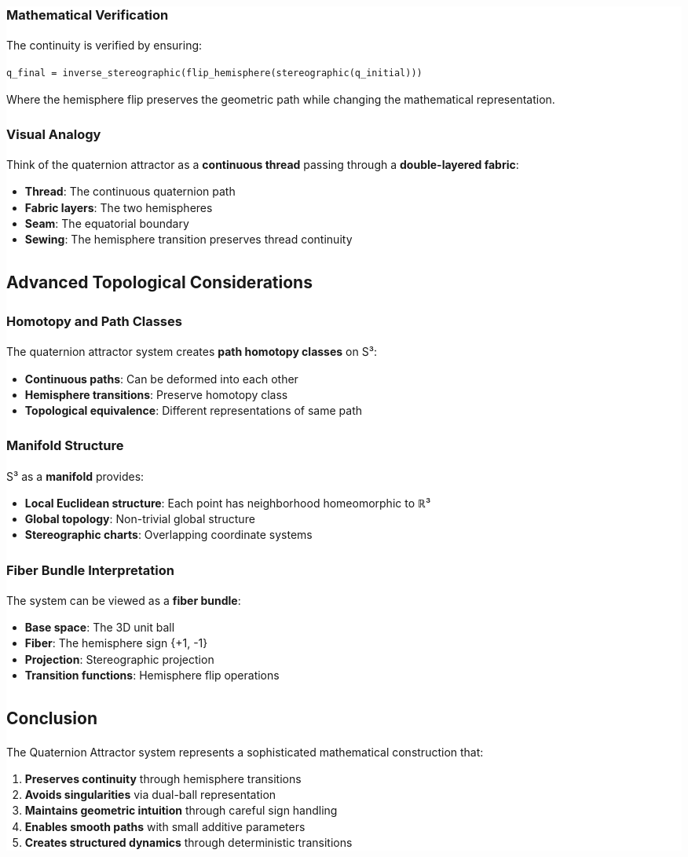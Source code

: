 ### Mathematical Verification

The continuity is verified by ensuring:
```
q_final = inverse_stereographic(flip_hemisphere(stereographic(q_initial)))
```

Where the hemisphere flip preserves the geometric path while changing the mathematical representation.

### Visual Analogy

Think of the quaternion attractor as a **continuous thread** passing through a **double-layered fabric**:
- **Thread**: The continuous quaternion path
- **Fabric layers**: The two hemispheres
- **Seam**: The equatorial boundary
- **Sewing**: The hemisphere transition preserves thread continuity

## Advanced Topological Considerations

### Homotopy and Path Classes

The quaternion attractor system creates **path homotopy classes** on S³:
- **Continuous paths**: Can be deformed into each other
- **Hemisphere transitions**: Preserve homotopy class
- **Topological equivalence**: Different representations of same path

### Manifold Structure

S³ as a **manifold** provides:
- **Local Euclidean structure**: Each point has neighborhood homeomorphic to ℝ³
- **Global topology**: Non-trivial global structure
- **Stereographic charts**: Overlapping coordinate systems

### Fiber Bundle Interpretation

The system can be viewed as a **fiber bundle**:
- **Base space**: The 3D unit ball
- **Fiber**: The hemisphere sign {+1, -1}
- **Projection**: Stereographic projection
- **Transition functions**: Hemisphere flip operations

## Conclusion

The Quaternion Attractor system represents a sophisticated mathematical construction that:

1. **Preserves continuity** through hemisphere transitions
2. **Avoids singularities** via dual-ball representation  
3. **Maintains geometric intuition** through careful sign handling
4. **Enables smooth paths** with small additive parameters
5. **Creates structured dynamics** through deterministic transitions

